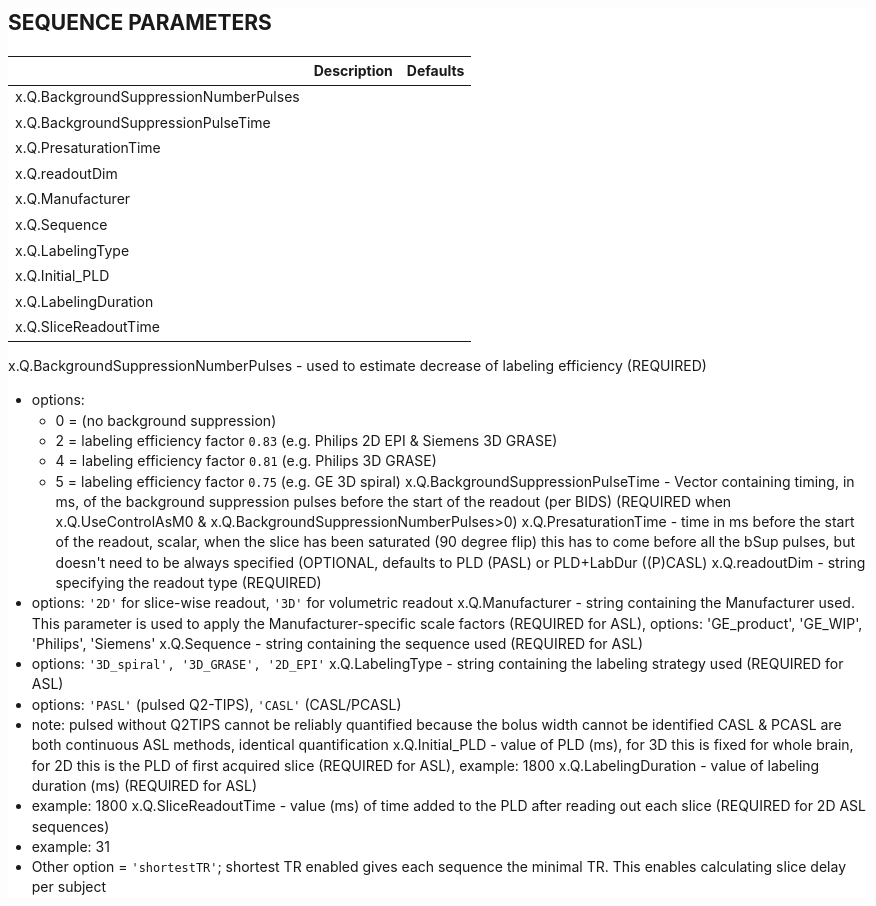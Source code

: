 
## SEQUENCE PARAMETERS

|                                       | Description                                   | Defaults           |
| ------------------------------------- |:---------------------------------------------:|:------------------:|
| x.Q.BackgroundSuppressionNumberPulses |  |  |
| x.Q.BackgroundSuppressionPulseTime    |  |  |
| x.Q.PresaturationTime                 |  |  |
| x.Q.readoutDim                        |  |  |
| x.Q.Manufacturer                      |  |  |
| x.Q.Sequence                          |  |  |
| x.Q.LabelingType                      |  |  |
| x.Q.Initial_PLD                       |  |  |
| x.Q.LabelingDuration                  |  |  |
| x.Q.SliceReadoutTime                  |  |  |

x.Q.BackgroundSuppressionNumberPulses - used to estimate decrease of labeling efficiency (REQUIRED)
- options:
  - 0 = (no background suppression)
  - 2 = labeling efficiency factor `0.83` (e.g. Philips 2D EPI & Siemens 3D GRASE)
  - 4 = labeling efficiency factor `0.81` (e.g. Philips 3D GRASE)
  - 5 = labeling efficiency factor `0.75` (e.g. GE 3D spiral)
x.Q.BackgroundSuppressionPulseTime - Vector containing timing, in ms, of the background suppression pulses
               before the start of the readout (per BIDS) (REQUIRED when x.Q.UseControlAsM0 &
               x.Q.BackgroundSuppressionNumberPulses>0)
x.Q.PresaturationTime - time in ms before the start of the readout, scalar, when the slice has been saturated (90 degree flip)
  this has to come before all the bSup pulses, but doesn't need to be always specified 
  (OPTIONAL, defaults to PLD (PASL) or PLD+LabDur ((P)CASL)
x.Q.readoutDim        - string specifying the readout type (REQUIRED)
- options: `'2D'` for slice-wise readout, `'3D'` for volumetric readout
x.Q.Manufacturer      - string containing the Manufacturer used. This parameter is used to apply the Manufacturer-specific 
  scale factors (REQUIRED for ASL), options: 'GE_product', 'GE_WIP', 'Philips', 'Siemens'
x.Q.Sequence          - string containing the sequence used (REQUIRED for ASL)
- options: `'3D_spiral', '3D_GRASE', '2D_EPI'`
x.Q.LabelingType      - string containing the labeling strategy used (REQUIRED for ASL)
- options: `'PASL'` (pulsed Q2-TIPS), `'CASL'` (CASL/PCASL)
- note: pulsed without Q2TIPS cannot be reliably quantified because the bolus width 
  cannot be identified CASL & PCASL are both continuous ASL methods, identical quantification
x.Q.Initial_PLD       - value of PLD (ms), for 3D this is fixed for whole brain, for 2D this is the PLD of first 
  acquired slice (REQUIRED for ASL), example: 1800
x.Q.LabelingDuration  - value of labeling duration (ms) (REQUIRED for ASL)
- example: 1800
x.Q.SliceReadoutTime  - value (ms) of time added to the PLD after reading out each slice (REQUIRED for 2D ASL sequences)
- example: 31
- Other option = `'shortestTR'`; shortest TR enabled gives each sequence the minimal TR. 
  This enables calculating slice delay per subject
